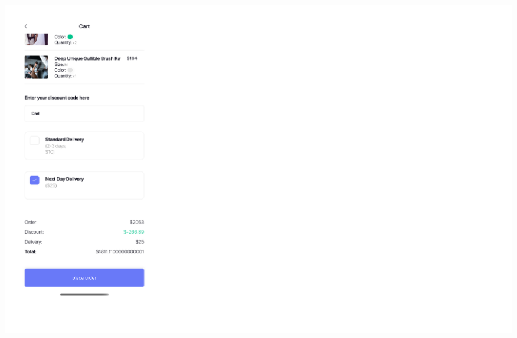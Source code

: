   &nbsp;&nbsp;&nbsp;&nbsp;&nbsp;<img src="e-commerce/Simulator Screen Shot - iPhone 11 - 2019-12-25 at 14.22.04.png" width="230" title="Word Guess">
</p>
<br/>
<br/>
